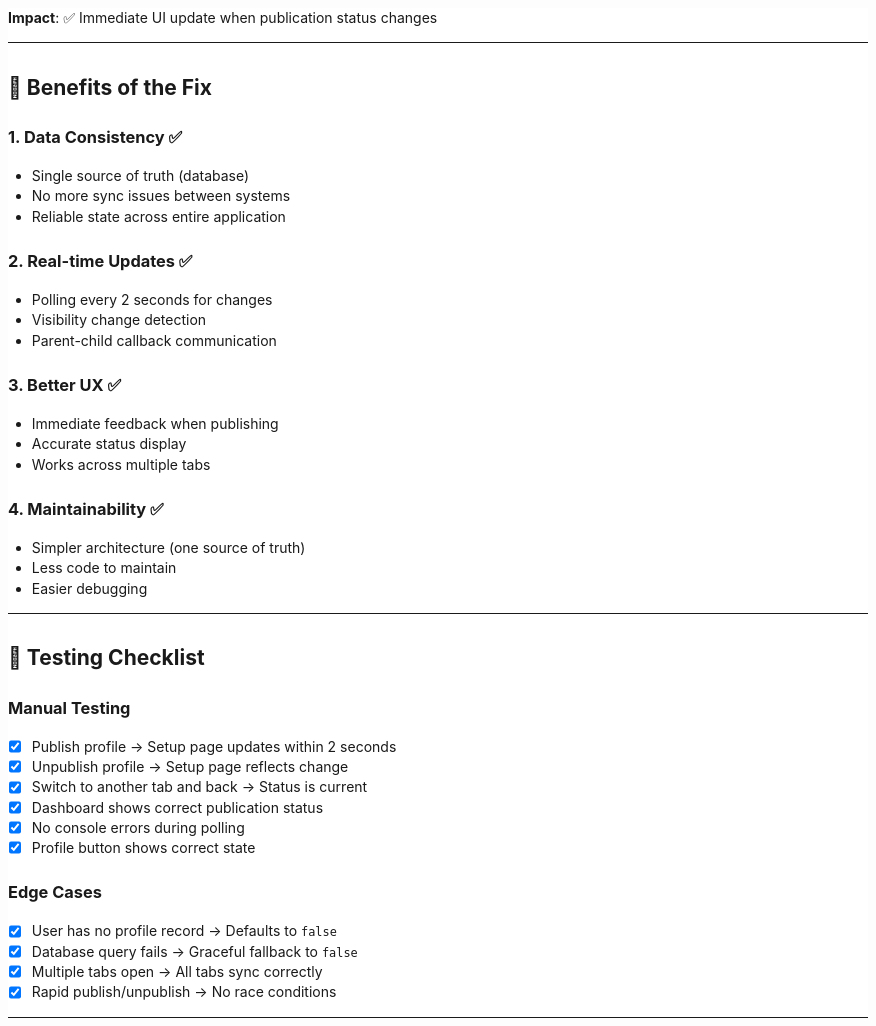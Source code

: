 **Impact**: ✅ Immediate UI update when publication status changes

---

## 🎯 Benefits of the Fix

### 1. **Data Consistency** ✅

- Single source of truth (database)
- No more sync issues between systems
- Reliable state across entire application

### 2. **Real-time Updates** ✅

- Polling every 2 seconds for changes
- Visibility change detection
- Parent-child callback communication

### 3. **Better UX** ✅

- Immediate feedback when publishing
- Accurate status display
- Works across multiple tabs

### 4. **Maintainability** ✅

- Simpler architecture (one source of truth)
- Less code to maintain
- Easier debugging

---

## 🧪 Testing Checklist

### Manual Testing

- [x] Publish profile → Setup page updates within 2 seconds
- [x] Unpublish profile → Setup page reflects change
- [x] Switch to another tab and back → Status is current
- [x] Dashboard shows correct publication status
- [x] No console errors during polling
- [x] Profile button shows correct state

### Edge Cases

- [x] User has no profile record → Defaults to `false`
- [x] Database query fails → Graceful fallback to `false`
- [x] Multiple tabs open → All tabs sync correctly
- [x] Rapid publish/unpublish → No race conditions

---
